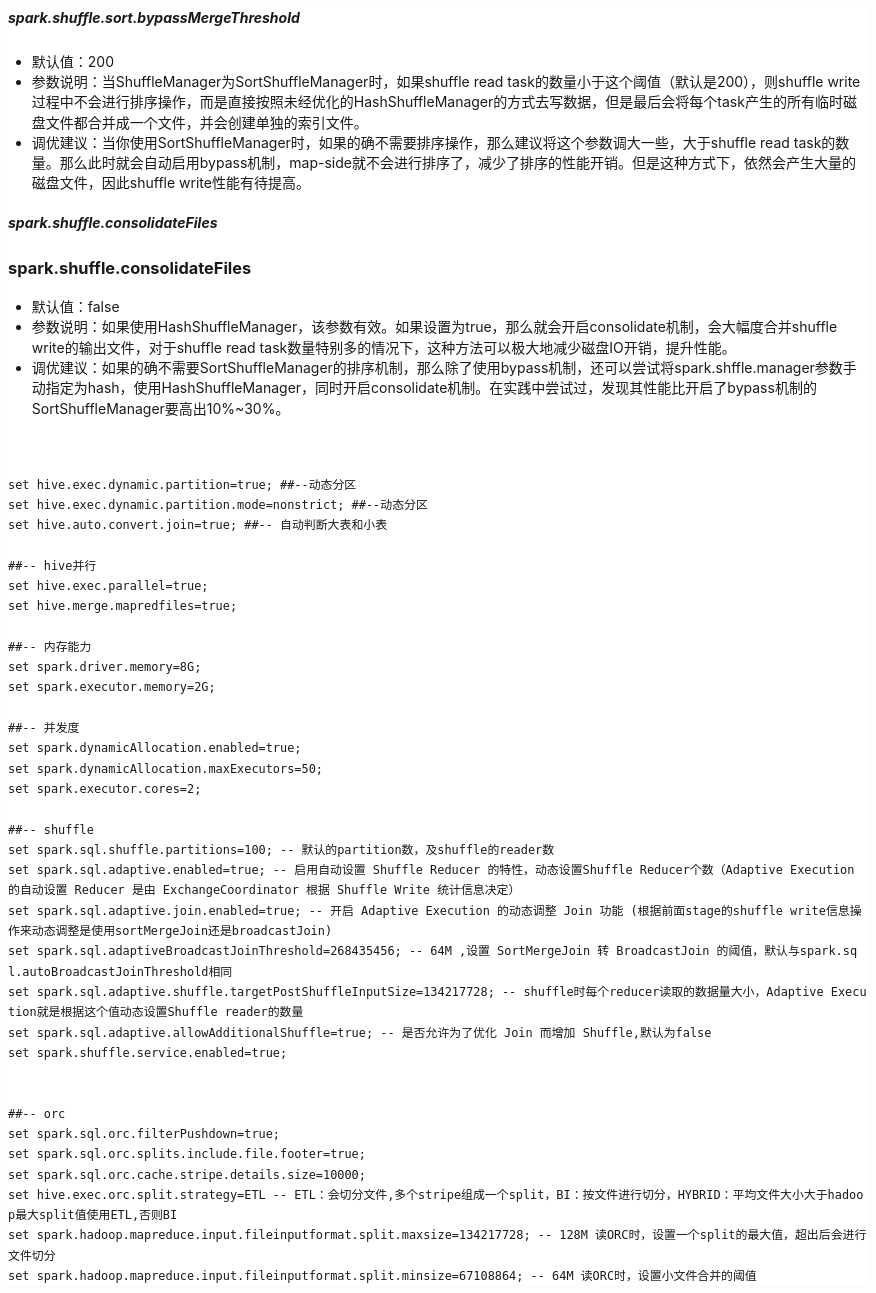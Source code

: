 ##### spark.shuffle.sort.bypassMergeThreshold

- 默认值：200
- 参数说明：当ShuffleManager为SortShuffleManager时，如果shuffle read task的数量小于这个阈值（默认是200），则shuffle write过程中不会进行排序操作，而是直接按照未经优化的HashShuffleManager的方式去写数据，但是最后会将每个task产生的所有临时磁盘文件都合并成一个文件，并会创建单独的索引文件。
- 调优建议：当你使用SortShuffleManager时，如果的确不需要排序操作，那么建议将这个参数调大一些，大于shuffle read task的数量。那么此时就会自动启用bypass机制，map-side就不会进行排序了，减少了排序的性能开销。但是这种方式下，依然会产生大量的磁盘文件，因此shuffle write性能有待提高。

##### spark.shuffle.consolidateFiles

### spark.shuffle.consolidateFiles

- 默认值：false
- 参数说明：如果使用HashShuffleManager，该参数有效。如果设置为true，那么就会开启consolidate机制，会大幅度合并shuffle write的输出文件，对于shuffle read task数量特别多的情况下，这种方法可以极大地减少磁盘IO开销，提升性能。
- 调优建议：如果的确不需要SortShuffleManager的排序机制，那么除了使用bypass机制，还可以尝试将spark.shffle.manager参数手动指定为hash，使用HashShuffleManager，同时开启consolidate机制。在实践中尝试过，发现其性能比开启了bypass机制的SortShuffleManager要高出10%~30%。







```


set hive.exec.dynamic.partition=true; ##--动态分区
set hive.exec.dynamic.partition.mode=nonstrict; ##--动态分区
set hive.auto.convert.join=true; ##-- 自动判断大表和小表

##-- hive并行
set hive.exec.parallel=true;
set hive.merge.mapredfiles=true;

##-- 内存能力
set spark.driver.memory=8G; 
set spark.executor.memory=2G; 

##-- 并发度
set spark.dynamicAllocation.enabled=true;
set spark.dynamicAllocation.maxExecutors=50;
set spark.executor.cores=2;

##-- shuffle
set spark.sql.shuffle.partitions=100; -- 默认的partition数，及shuffle的reader数
set spark.sql.adaptive.enabled=true; -- 启用自动设置 Shuffle Reducer 的特性，动态设置Shuffle Reducer个数（Adaptive Execution 的自动设置 Reducer 是由 ExchangeCoordinator 根据 Shuffle Write 统计信息决定）
set spark.sql.adaptive.join.enabled=true; -- 开启 Adaptive Execution 的动态调整 Join 功能 (根据前面stage的shuffle write信息操作来动态调整是使用sortMergeJoin还是broadcastJoin)
set spark.sql.adaptiveBroadcastJoinThreshold=268435456; -- 64M ,设置 SortMergeJoin 转 BroadcastJoin 的阈值，默认与spark.sql.autoBroadcastJoinThreshold相同
set spark.sql.adaptive.shuffle.targetPostShuffleInputSize=134217728; -- shuffle时每个reducer读取的数据量大小，Adaptive Execution就是根据这个值动态设置Shuffle reader的数量
set spark.sql.adaptive.allowAdditionalShuffle=true; -- 是否允许为了优化 Join 而增加 Shuffle,默认为false
set spark.shuffle.service.enabled=true; 


##-- orc
set spark.sql.orc.filterPushdown=true;
set spark.sql.orc.splits.include.file.footer=true;
set spark.sql.orc.cache.stripe.details.size=10000;
set hive.exec.orc.split.strategy=ETL -- ETL：会切分文件,多个stripe组成一个split，BI：按文件进行切分，HYBRID：平均文件大小大于hadoop最大split值使用ETL,否则BI
set spark.hadoop.mapreduce.input.fileinputformat.split.maxsize=134217728; -- 128M 读ORC时，设置一个split的最大值，超出后会进行文件切分
set spark.hadoop.mapreduce.input.fileinputformat.split.minsize=67108864; -- 64M 读ORC时，设置小文件合并的阈值
```